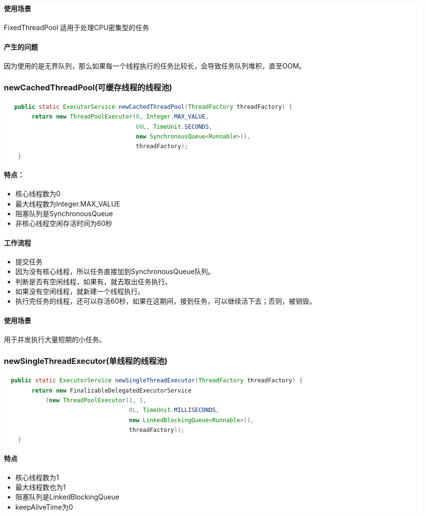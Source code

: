 #### 使用场景

FixedThreadPool 适用于处理CPU密集型的任务

#### 产生的问题

因为使用的是无界队列，那么如果每一个线程执行的任务比较长，会导致任务队列堆积，直至OOM。

### newCachedThreadPool(可缓存线程的线程池)

```java
   public static ExecutorService newCachedThreadPool(ThreadFactory threadFactory) {
        return new ThreadPoolExecutor(0, Integer.MAX_VALUE,
                                      60L, TimeUnit.SECONDS,
                                      new SynchronousQueue<Runnable>(),
                                      threadFactory);
    }
```

#### 特点：

- 核心线程数为0
- 最大线程数为Integer.MAX_VALUE
- 阻塞队列是SynchronousQueue
- 非核心线程空闲存活时间为60秒

#### 工作流程

- 提交任务
- 因为没有核心线程，所以任务直接加到SynchronousQueue队列。
- 判断是否有空闲线程，如果有，就去取出任务执行。
- 如果没有空闲线程，就新建一个线程执行。
- 执行完任务的线程，还可以存活60秒，如果在这期间，接到任务，可以继续活下去；否则，被销毁。

#### 使用场景

用于并发执行大量短期的小任务。



### newSingleThreadExecutor(单线程的线程池)

```java
  public static ExecutorService newSingleThreadExecutor(ThreadFactory threadFactory) {
        return new FinalizableDelegatedExecutorService
            (new ThreadPoolExecutor(1, 1,
                                    0L, TimeUnit.MILLISECONDS,
                                    new LinkedBlockingQueue<Runnable>(),
                                    threadFactory));
    }

```

#### 特点

- 核心线程数为1
- 最大线程数也为1
- 阻塞队列是LinkedBlockingQueue
- keepAliveTime为0
